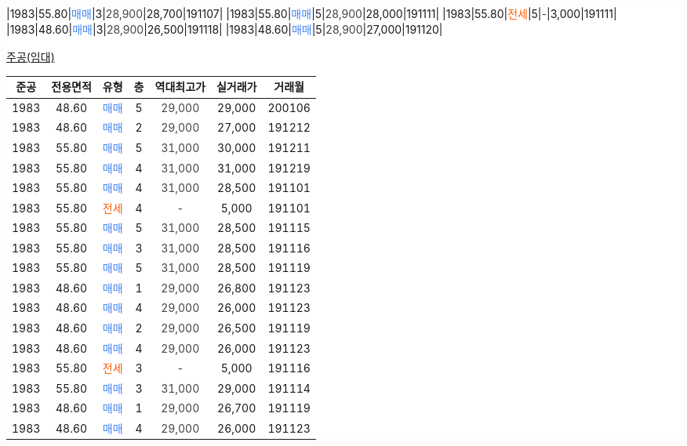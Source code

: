 |1983|55.80|<span style="color:#4285f3">매매</span>|3|<span style="color:#444444">28,900</span>|28,700|191107|
|1983|55.80|<span style="color:#4285f3">매매</span>|5|<span style="color:#444444">28,900</span>|28,000|191111|
|1983|55.80|<span style="color:#ff5a00">전세</span>|5|<span style="color:#444444">-</span>|3,000|191111|
|1983|48.60|<span style="color:#4285f3">매매</span>|3|<span style="color:#444444">28,900</span>|26,500|191118|
|1983|48.60|<span style="color:#4285f3">매매</span>|5|<span style="color:#444444">28,900</span>|27,000|191120|


<script async src="//pagead2.googlesyndication.com/pagead/js/adsbygoogle.js"></script>

<ins class="adsbygoogle"
     style="display:block"
     data-ad-client="ca-pub-2446590836940007"
     data-ad-slot="1659523306"
     data-ad-format="auto"
     data-full-width-responsive="true"></ins>
<script>
(adsbygoogle = window.adsbygoogle || []).push({});
</script>


[주공(임대)](https://search.naver.com/search.naver?query=%EB%8C%80%EC%A0%84%EA%B4%91%EC%97%AD%EC%8B%9C+%EC%A4%91%EA%B5%AC+%EC%A4%91%EC%B4%8C%EB%8F%99+%EC%A3%BC%EA%B3%B5%28%EC%9E%84%EB%8C%80%29)

|준공|전용면적|유형|층|역대최고가|실거래가|거래월|
|:---:|:---:|:---:|:---:|:---:|:---:|:---:|
|1983|48.60|<span style="color:#4285f3">매매</span>|5|<span style="color:#444444">29,000</span>|29,000|200106|
|1983|48.60|<span style="color:#4285f3">매매</span>|2|<span style="color:#444444">29,000</span>|27,000|191212|
|1983|55.80|<span style="color:#4285f3">매매</span>|5|<span style="color:#444444">31,000</span>|30,000|191211|
|1983|55.80|<span style="color:#4285f3">매매</span>|4|<span style="color:#444444">31,000</span>|31,000|191219|
|1983|55.80|<span style="color:#4285f3">매매</span>|4|<span style="color:#444444">31,000</span>|28,500|191101|
|1983|55.80|<span style="color:#ff5a00">전세</span>|4|<span style="color:#444444">-</span>|5,000|191101|
|1983|55.80|<span style="color:#4285f3">매매</span>|5|<span style="color:#444444">31,000</span>|28,500|191115|
|1983|55.80|<span style="color:#4285f3">매매</span>|3|<span style="color:#444444">31,000</span>|28,500|191116|
|1983|55.80|<span style="color:#4285f3">매매</span>|5|<span style="color:#444444">31,000</span>|28,500|191119|
|1983|48.60|<span style="color:#4285f3">매매</span>|1|<span style="color:#444444">29,000</span>|26,800|191123|
|1983|48.60|<span style="color:#4285f3">매매</span>|4|<span style="color:#444444">29,000</span>|26,000|191123|
|1983|48.60|<span style="color:#4285f3">매매</span>|2|<span style="color:#444444">29,000</span>|26,500|191119|
|1983|48.60|<span style="color:#4285f3">매매</span>|4|<span style="color:#444444">29,000</span>|26,000|191123|
|1983|55.80|<span style="color:#ff5a00">전세</span>|3|<span style="color:#444444">-</span>|5,000|191116|
|1983|55.80|<span style="color:#4285f3">매매</span>|3|<span style="color:#444444">31,000</span>|29,000|191114|
|1983|48.60|<span style="color:#4285f3">매매</span>|1|<span style="color:#444444">29,000</span>|26,700|191119|
|1983|48.60|<span style="color:#4285f3">매매</span>|4|<span style="color:#444444">29,000</span>|26,000|191123|
